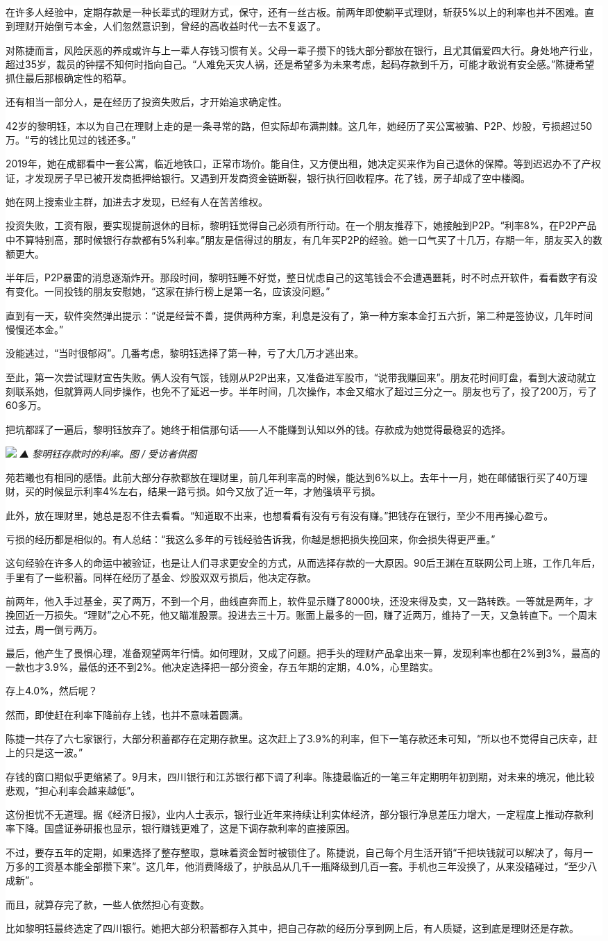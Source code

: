在许多人经验中，定期存款是一种长辈式的理财方式，保守，还有一丝古板。前两年即使躺平式理财，斩获5%以上的利率也并不困难。直到理财开始倒亏本金，人们忽然意识到，曾经的高收益时代一去不复返了。

对陈捷而言，风险厌恶的养成或许与上一辈人存钱习惯有关。父母一辈子攒下的钱大部分都放在银行，且尤其偏爱四大行。身处地产行业，超过35岁，裁员的钟摆不知何时指向自己。“人难免天灾人祸，还是希望多为未来考虑，起码存款到千万，可能才敢说有安全感。”陈捷希望抓住最后那根确定性的稻草。

还有相当一部分人，是在经历了投资失败后，才开始追求确定性。

42岁的黎明钰，本以为自己在理财上走的是一条寻常的路，但实际却布满荆棘。这几年，她经历了买公寓被骗、P2P、炒股，亏损超过50万。“亏的钱比见过的钱还多。”

2019年，她在成都看中一套公寓，临近地铁口，正常市场价。能自住，又方便出租，她决定买来作为自己退休的保障。等到迟迟办不了产权证，才发现房子早已被开发商抵押给银行。又遇到开发商资金链断裂，银行执行回收程序。花了钱，房子却成了空中楼阁。

她在网上搜索业主群，加进去才发现，已经有人在苦苦维权。

投资失败，工资有限，要实现提前退休的目标，黎明钰觉得自己必须有所行动。在一个朋友推荐下，她接触到P2P。“利率8%，在P2P产品中不算特别高，那时候银行存款都有5%利率。”朋友是信得过的朋友，有几年买P2P的经验。她一口气买了十几万，存期一年，朋友买入的数额更大。

半年后，P2P暴雷的消息逐渐炸开。那段时间，黎明钰睡不好觉，整日忧虑自己的这笔钱会不会遭遇噩耗，时不时点开软件，看看数字有没有变化。一同投钱的朋友安慰她，“这家在排行榜上是第一名，应该没问题。”

直到有一天，软件突然弹出提示：“说是经营不善，提供两种方案，利息是没有了，第一种方案本金打五六折，第二种是签协议，几年时间慢慢还本金。”

没能逃过，“当时很郁闷”。几番考虑，黎明钰选择了第一种，亏了大几万才逃出来。

至此，第一次尝试理财宣告失败。俩人没有气馁，钱刚从P2P出来，又准备进军股市，“说带我赚回来”。朋友花时间盯盘，看到大波动就立刻联系她，但就算两人同步操作，也免不了延迟一步。半年时间，几次操作，本金又缩水了超过三分之一。朋友也亏了，投了200万，亏了60多万。

把坑都踩了一遍后，黎明钰放弃了。她终于相信那句话——人不能赚到认知以外的钱。存款成为她觉得最稳妥的选择。

![](https://inews.gtimg.com/om_bt/O104o209ey6pb74gf7xZCS7ELFaXmWoXMCTS2t2S4zgtkAA/1000)
_▲ 黎明钰存款时的利率。图 / 受访者供图_

苑若曦也有相同的感悟。此前大部分存款都放在理财里，前几年利率高的时候，能达到6%以上。去年十一月，她在邮储银行买了40万理财，买的时候显示利率4%左右，结果一路亏损。如今又放了近一年，才勉强填平亏损。

此外，放在理财里，她总是忍不住去看看。“知道取不出来，也想看看有没有亏有没有赚。”把钱存在银行，至少不用再操心盈亏。

亏损的经历都是相似的。有人总结：“我这么多年的亏钱经验告诉我，你越是想把损失挽回来，你会损失得更严重。”

这句经验在许多人的命运中被验证，也是让人们寻求更安全的方式，从而选择存款的一大原因。90后王渊在互联网公司上班，工作几年后，手里有了一些积蓄。同样在经历了基金、炒股双双亏损后，他决定存款。

前两年，他入手过基金，买了两万，不到一个月，曲线直奔而上，软件显示赚了8000块，还没来得及卖，又一路转跌。一等就是两年，才挽回近一万损失。“理财”之心不死，他又瞄准股票。投进去三十万。账面上最多的一回，赚了近两万，维持了一天，又急转直下。一个周末过去，周一倒亏两万。

最后，他产生了畏惧心理，准备观望两年行情。如何理财，又成了问题。把手头的理财产品拿出来一算，发现利率也都在2%到3%，最高的一款也才3.9%，最低的还不到2%。他决定选择把一部分资金，存五年期的定期，4.0%，心里踏实。

存上4.0%，然后呢？

然而，即使赶在利率下降前存上钱，也并不意味着圆满。

陈捷一共存了六七家银行，大部分积蓄都存在定期存款里。这次赶上了3.9%的利率，但下一笔存款还未可知，“所以也不觉得自己庆幸，赶上的只是这一波。”

存钱的窗口期似乎更缩紧了。9月末，四川银行和江苏银行都下调了利率。陈捷最临近的一笔三年定期明年初到期，对未来的境况，他比较悲观，“担心利率会越来越低”。

这份担忧不无道理。据《经济日报》，业内人士表示，银行业近年来持续让利实体经济，部分银行净息差压力增大，一定程度上推动存款利率下降。国盛证券研报也显示，银行赚钱更难了，这是下调存款利率的直接原因。

不过，要存五年的定期，如果选择了整存整取，意味着资金暂时被锁住了。陈捷说，自己每个月生活开销“千把块钱就可以解决了，每月一万多的工资基本能全部攒下来”。这几年，他消费降级了，护肤品从几千一瓶降级到几百一套。手机也三年没换了，从来没磕碰过，“至少八成新”。

而且，就算存完了款，一些人依然担心有变数。

比如黎明钰最终选定了四川银行。她把大部分积蓄都存入其中，把自己存款的经历分享到网上后，有人质疑，这到底是理财还是存款。
